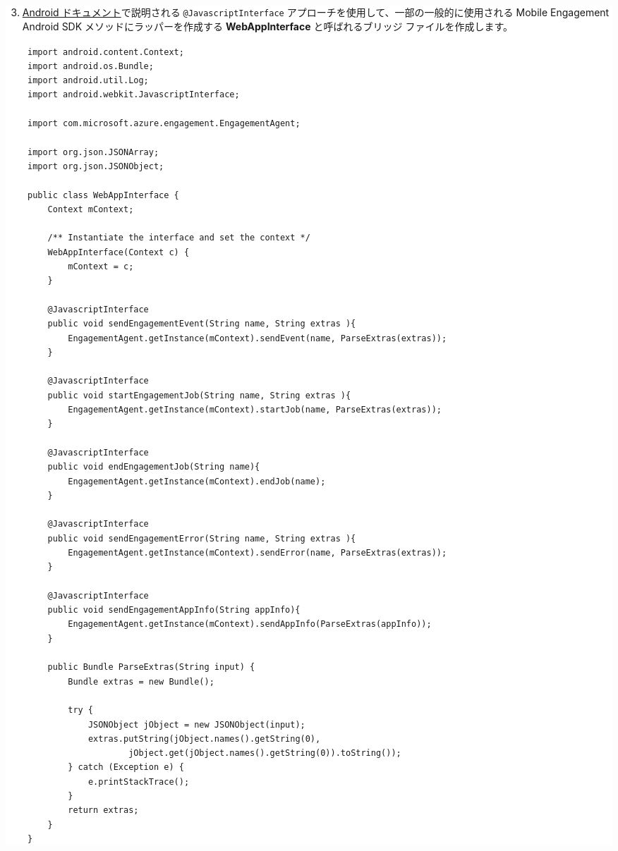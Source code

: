 3. [Android ドキュメント](https://developer.android.com/guide/webapps/webview.html#BindingJavaScript)で説明される `@JavascriptInterface` アプローチを使用して、一部の一般的に使用される Mobile Engagement Android SDK メソッドにラッパーを作成する **WebAppInterface** と呼ばれるブリッジ ファイルを作成します。

		import android.content.Context;
		import android.os.Bundle;
		import android.util.Log;
		import android.webkit.JavascriptInterface;
		
		import com.microsoft.azure.engagement.EngagementAgent;
		
		import org.json.JSONArray;
		import org.json.JSONObject;
		
		public class WebAppInterface {
		    Context mContext;
		
		    /** Instantiate the interface and set the context */
		    WebAppInterface(Context c) {
		        mContext = c;
		    }
		
		    @JavascriptInterface
		    public void sendEngagementEvent(String name, String extras ){
		        EngagementAgent.getInstance(mContext).sendEvent(name, ParseExtras(extras));
		    }
		
		    @JavascriptInterface
		    public void startEngagementJob(String name, String extras ){
		        EngagementAgent.getInstance(mContext).startJob(name, ParseExtras(extras));
		    }
		
		    @JavascriptInterface
		    public void endEngagementJob(String name){
		        EngagementAgent.getInstance(mContext).endJob(name);
		    }
		
		    @JavascriptInterface
		    public void sendEngagementError(String name, String extras ){
		        EngagementAgent.getInstance(mContext).sendError(name, ParseExtras(extras));
		    }
		
		    @JavascriptInterface
		    public void sendEngagementAppInfo(String appInfo){
		        EngagementAgent.getInstance(mContext).sendAppInfo(ParseExtras(appInfo));
		    }
		
		    public Bundle ParseExtras(String input) {
		        Bundle extras = new Bundle();
		
		        try {
		            JSONObject jObject = new JSONObject(input);
		            extras.putString(jObject.names().getString(0),
		                    jObject.get(jObject.names().getString(0)).toString());
		        } catch (Exception e) {
		            e.printStackTrace();
		        }
		        return extras;
		    }
		}  
